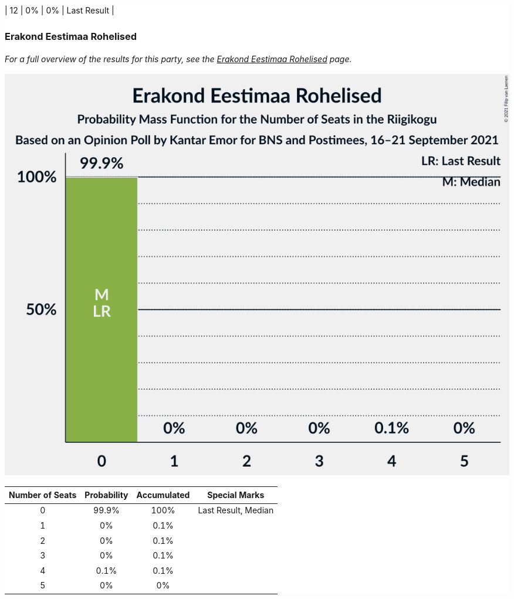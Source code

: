 | 12 | 0% | 0% | Last Result |

### Erakond Eestimaa Rohelised

*For a full overview of the results for this party, see the [Erakond Eestimaa Rohelised](party-erakondeestimaarohelised.html) page.*

![Graph with seats probability mass function not yet produced](2021-09-21-KantarEmor-seats-pmf-erakondeestimaarohelised.png "Seats Probability Mass Function")

| Number of Seats | Probability | Accumulated | Special Marks |
|:---------------:|:-----------:|:-----------:|:-------------:|
| 0 | 99.9% | 100% | Last Result, Median |
| 1 | 0% | 0.1% |  |
| 2 | 0% | 0.1% |  |
| 3 | 0% | 0.1% |  |
| 4 | 0.1% | 0.1% |  |
| 5 | 0% | 0% |  |
